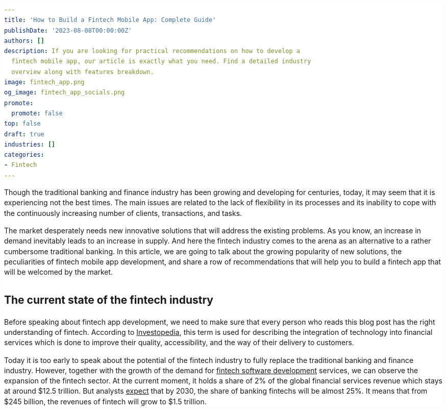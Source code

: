 ```yaml
---
title: 'How to Build a Fintech Mobile App: Complete Guide'
publishDate: '2023-08-08T00:00:00Z'
authors: []
description: If you are looking for practical recommendations on how to develop a
  fintech mobile app, our article is exactly what you need. Find a detailed industry
  overview along with features breakdown.
image: fintech_app.png
og_image: fintech_app_socials.png
promote:
  promote: false
top: false
draft: true
industries: []
categories:
- Fintech
---
```

Though the traditional banking and finance industry has been growing and
developing for centuries, today, it may seem that it is experiencing not
the best times. The main issues are related to the lack of flexibility
in its processes and its inability to cope with the continuously
increasing number of clients, transactions, and tasks.

The market desperately needs new innovative solutions that will address
the existing problems. As you know, an increase in demand inevitably
leads to an increase in supply. And here the fintech industry comes to
the arena as an alternative to a rather cumbersome traditional banking.
In this article, we are going to talk about the growing popularity of
new solutions, the peculiarities of fintech mobile app development, and
share a row of recommendations that will help you to build a fintech app
that will be welcomed by the market.

## The current state of the fintech industry

Before speaking about fintech app development, we need to make sure that
every person who reads this blog post has the right understanding of
fintech. According to
[Investopedia](https://www.investopedia.com/terms/f/fintech.asp),
this term is used for describing the integration of technology into
financial services which is done to improve their quality,
accessibility, and the way of their delivery to customers.

Today it is too early to speak about the potential of the fintech
industry to fully replace the traditional banking and finance industry.
However, together with the growth of the demand for [fintech software
development](https://anadea.info/solutions/financial-software-development)
services, we can observe the expansion of the fintech sector. At the
current moment, it holds a share of 2% of the global financial services
revenue which stays at around \$12.5 trillion. But analysts
[expect](https://www.bcg.com/press/3may2023-fintech-1-5-trillion-industry-by-2030)
that by 2030, the share of banking fintechs will be almost 25%. It means
that from \$245 billion, the revenues of fintech will grow to \$1.5
trillion.
